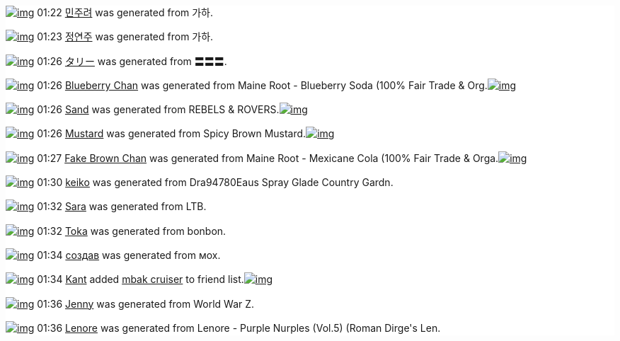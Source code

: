 [![img](http://www.deviantsart.com/29dsmp3.png)](http://www.barcodekanojo.com/kanojo/3131135/%EB%AF%BC%EC%A3%BC%EB%A0%A4) 01:22 [민주려](http://www.barcodekanojo.com/kanojo/3131135/%EB%AF%BC%EC%A3%BC%EB%A0%A4) was generated from 가하.

[![img](http://www.deviantsart.com/2hllcim.png)](http://www.barcodekanojo.com/kanojo/3131136/%EC%A0%95%EC%97%B0%EC%A3%BC) 01:23 [정연주](http://www.barcodekanojo.com/kanojo/3131136/%EC%A0%95%EC%97%B0%EC%A3%BC) was generated from 가하.

[![img](http://www.deviantsart.com/1nddnnh.png)](http://www.barcodekanojo.com/kanojo/3131137/%E3%82%BF%E3%83%AA%E3%83%BC) 01:26 [タリー](http://www.barcodekanojo.com/kanojo/3131137/%E3%82%BF%E3%83%AA%E3%83%BC) was generated from 〓〓〓.

[![img](http://www.deviantsart.com/3bk83md.png)](http://www.barcodekanojo.com/kanojo/3131138/Blueberry%20Chan) 01:26 [Blueberry Chan](http://www.barcodekanojo.com/kanojo/3131138/Blueberry%20Chan) was generated from Maine Root - Blueberry Soda (100% Fair Trade &amp; Org.[![img](http://www.deviantsart.com/3ko4q4n.jpeg)](http://www.barcodekanojo.com/product_images/barcode/5906166/1411057568/Maine%20Root%20-%20Blueberry%20Soda%20%28100%25%20Fair%20Trade%20%26%20Org.jpg) 

[![img](http://www.deviantsart.com/2vl5k69.png)](http://www.barcodekanojo.com/kanojo/3131139/Sand) 01:26 [Sand](http://www.barcodekanojo.com/kanojo/3131139/Sand) was generated from REBELS &amp; ROVERS.[![img](http://www.deviantsart.com/2u2s171.jpeg)](http://www.barcodekanojo.com/product_images/barcode/5906167/1411057575/REBELS%20%26%20ROVERS.jpg) 

[![img](http://www.deviantsart.com/29hr3vf.png)](http://www.barcodekanojo.com/kanojo/3131140/Mustard) 01:26 [Mustard](http://www.barcodekanojo.com/kanojo/3131140/Mustard) was generated from Spicy Brown Mustard.[![img](http://www.deviantsart.com/31f5pls.jpeg)](http://www.barcodekanojo.com/product_images/barcode/5906168/1411057597/Spicy%20Brown%20Mustard.jpg) 

[![img](http://www.deviantsart.com/1so9tj2.png)](http://www.barcodekanojo.com/kanojo/3131141/Fake%20Brown%20Chan) 01:27 [Fake Brown Chan](http://www.barcodekanojo.com/kanojo/3131141/Fake%20Brown%20Chan) was generated from Maine Root - Mexicane Cola (100% Fair Trade &amp; Orga.[![img](http://www.deviantsart.com/3eur7iu.jpeg)](http://www.barcodekanojo.com/product_images/barcode/5906169/1411057622/Maine%20Root%20-%20Mexicane%20Cola%20%28100%25%20Fair%20Trade%20%26%20Orga.jpg) 

[![img](http://www.deviantsart.com/2o8mrnf.png)](http://www.barcodekanojo.com/kanojo/3131142/keiko) 01:30 [keiko](http://www.barcodekanojo.com/kanojo/3131142/keiko) was generated from Dra94780Eaus Spray Glade Country Gardn.

[![img](http://www.deviantsart.com/15g42i6.png)](http://www.barcodekanojo.com/kanojo/3131143/Sara) 01:32 [Sara](http://www.barcodekanojo.com/kanojo/3131143/Sara) was generated from LTB.

[![img](http://www.deviantsart.com/22lb5fr.png)](http://www.barcodekanojo.com/kanojo/3131144/Toka) 01:32 [Toka](http://www.barcodekanojo.com/kanojo/3131144/Toka) was generated from bonbon.

[![img](http://www.deviantsart.com/3si0kbj.png)](http://www.barcodekanojo.com/kanojo/3131145/%D1%81%D0%BE%D0%B7%D0%B4%D0%B0%D0%B2) 01:34 [создав](http://www.barcodekanojo.com/kanojo/3131145/%D1%81%D0%BE%D0%B7%D0%B4%D0%B0%D0%B2) was generated from мох.

[![img](http://www.deviantsart.com/e4mdvk.jpeg)](http://www.barcodekanojo.com/user/487718/Kant) 01:34 [Kant](http://www.barcodekanojo.com/user/487718/Kant) added [mbak cruiser](http://www.barcodekanojo.com/kanojo/2703603/mbak%20cruiser) to friend list.[![img](http://www.deviantsart.com/3kqbi80.png)](http://www.barcodekanojo.com/kanojo/2703603/mbak%20cruiser) 

[![img](http://www.deviantsart.com/m6f6h1.png)](http://www.barcodekanojo.com/kanojo/3131146/Jenny) 01:36 [Jenny](http://www.barcodekanojo.com/kanojo/3131146/Jenny) was generated from World War Z.

[![img](http://www.deviantsart.com/mpa30d.png)](http://www.barcodekanojo.com/kanojo/3131147/Lenore) 01:36 [Lenore](http://www.barcodekanojo.com/kanojo/3131147/Lenore) was generated from Lenore - Purple Nurples (Vol.5) (Roman Dirge's Len.
